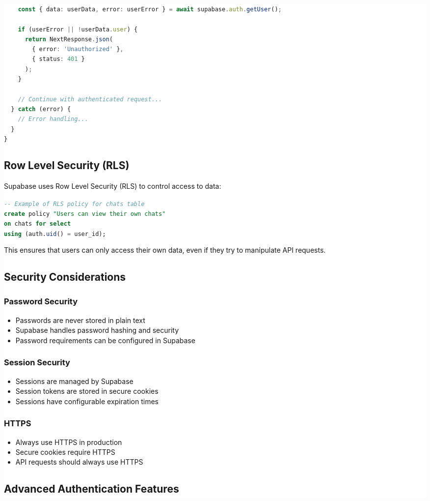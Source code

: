 ```typescript
    const { data: userData, error: userError } = await supabase.auth.getUser();
    
    if (userError || !userData.user) {
      return NextResponse.json(
        { error: 'Unauthorized' },
        { status: 401 }
      );
    }

    // Continue with authenticated request...
  } catch (error) {
    // Error handling...
  }
}
```

## Row Level Security (RLS)

Supabase uses Row Level Security (RLS) to control access to data:

```sql
-- Example of RLS policy for chats table
create policy "Users can view their own chats" 
on chats for select 
using (auth.uid() = user_id);
```

This ensures that users can only access their own data, even if they try to manipulate API requests.

## Security Considerations

### Password Security

- Passwords are never stored in plain text
- Supabase handles password hashing and security
- Password requirements can be configured in Supabase

### Session Security

- Sessions are managed by Supabase
- Session tokens are stored in secure cookies
- Sessions have configurable expiration times

### HTTPS

- Always use HTTPS in production
- Secure cookies require HTTPS
- API requests should always use HTTPS

## Advanced Authentication Features
